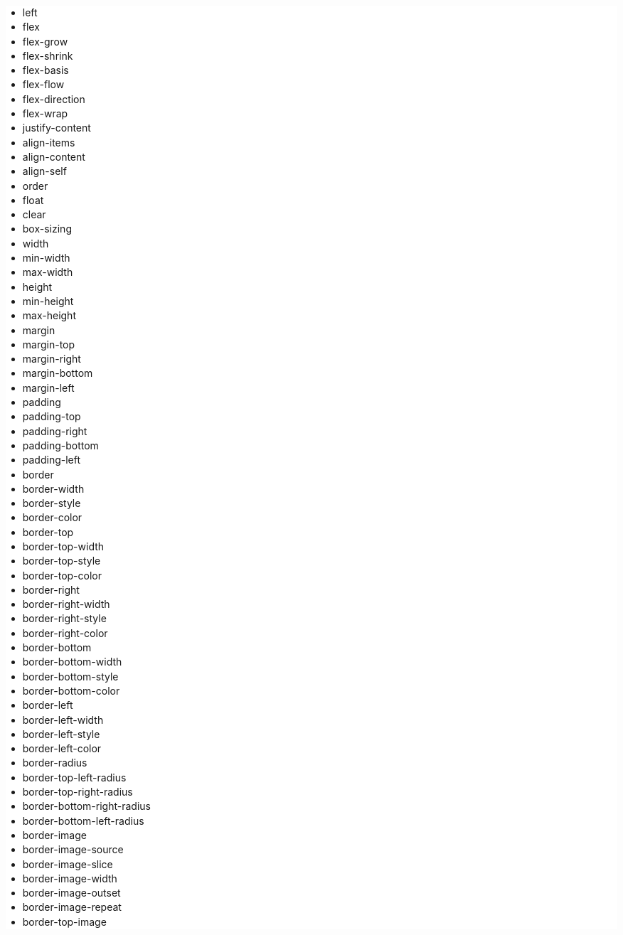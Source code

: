 - left
- flex
- flex-grow
- flex-shrink
- flex-basis
- flex-flow
- flex-direction
- flex-wrap
- justify-content
- align-items
- align-content
- align-self
- order
- float
- clear
- box-sizing
- width
- min-width
- max-width
- height
- min-height
- max-height
- margin
- margin-top
- margin-right
- margin-bottom
- margin-left
- padding
- padding-top
- padding-right
- padding-bottom
- padding-left
- border
- border-width
- border-style
- border-color
- border-top
- border-top-width
- border-top-style
- border-top-color
- border-right
- border-right-width
- border-right-style
- border-right-color
- border-bottom
- border-bottom-width
- border-bottom-style
- border-bottom-color
- border-left
- border-left-width
- border-left-style
- border-left-color
- border-radius
- border-top-left-radius
- border-top-right-radius
- border-bottom-right-radius
- border-bottom-left-radius
- border-image
- border-image-source
- border-image-slice
- border-image-width
- border-image-outset
- border-image-repeat
- border-top-image